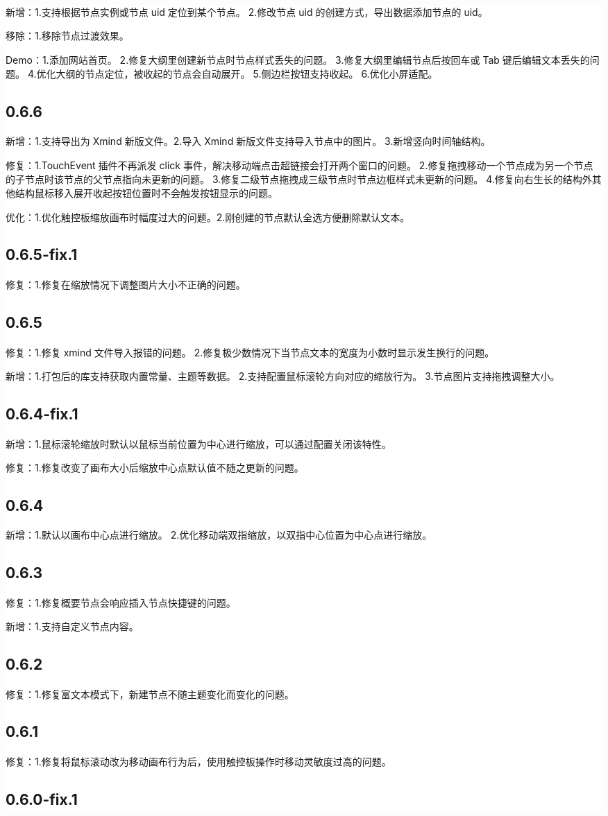 新增：1.支持根据节点实例或节点 uid 定位到某个节点。 2.修改节点 uid 的创建方式，导出数据添加节点的 uid。

移除：1.移除节点过渡效果。

Demo：1.添加网站首页。 2.修复大纲里创建新节点时节点样式丢失的问题。 3.修复大纲里编辑节点后按回车或 Tab 键后编辑文本丢失的问题。 4.优化大纲的节点定位，被收起的节点会自动展开。 5.侧边栏按钮支持收起。 6.优化小屏适配。

## 0.6.6

新增：1.支持导出为 Xmind 新版文件。2.导入 Xmind 新版文件支持导入节点中的图片。 3.新增竖向时间轴结构。

修复：1.TouchEvent 插件不再派发 click 事件，解决移动端点击超链接会打开两个窗口的问题。 2.修复拖拽移动一个节点成为另一个节点的子节点时该节点的父节点指向未更新的问题。 3.修复二级节点拖拽成三级节点时节点边框样式未更新的问题。 4.修复向右生长的结构外其他结构鼠标移入展开收起按钮位置时不会触发按钮显示的问题。

优化：1.优化触控板缩放画布时幅度过大的问题。2.刚创建的节点默认全选方便删除默认文本。

## 0.6.5-fix.1

修复：1.修复在缩放情况下调整图片大小不正确的问题。

## 0.6.5

修复：1.修复 xmind 文件导入报错的问题。 2.修复极少数情况下当节点文本的宽度为小数时显示发生换行的问题。

新增：1.打包后的库支持获取内置常量、主题等数据。 2.支持配置鼠标滚轮方向对应的缩放行为。 3.节点图片支持拖拽调整大小。

## 0.6.4-fix.1

新增：1.鼠标滚轮缩放时默认以鼠标当前位置为中心进行缩放，可以通过配置关闭该特性。

修复：1.修复改变了画布大小后缩放中心点默认值不随之更新的问题。

## 0.6.4

新增：1.默认以画布中心点进行缩放。 2.优化移动端双指缩放，以双指中心位置为中心点进行缩放。

## 0.6.3

修复：1.修复概要节点会响应插入节点快捷键的问题。

新增：1.支持自定义节点内容。

## 0.6.2

修复：1.修复富文本模式下，新建节点不随主题变化而变化的问题。

## 0.6.1

修复：1.修复将鼠标滚动改为移动画布行为后，使用触控板操作时移动灵敏度过高的问题。

## 0.6.0-fix.1
